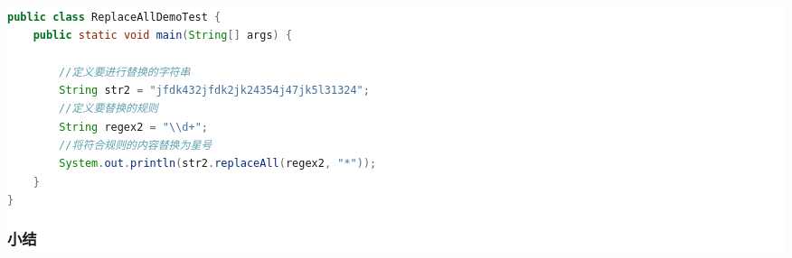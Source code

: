 ~~~java
public class ReplaceAllDemoTest {
    public static void main(String[] args) {

        //定义要进行替换的字符串
        String str2 = "jfdk432jfdk2jk24354j47jk5l31324";
        //定义要替换的规则
        String regex2 = "\\d+";
        //将符合规则的内容替换为星号
        System.out.println(str2.replaceAll(regex2, "*"));
    }
}
~~~

### 小结 